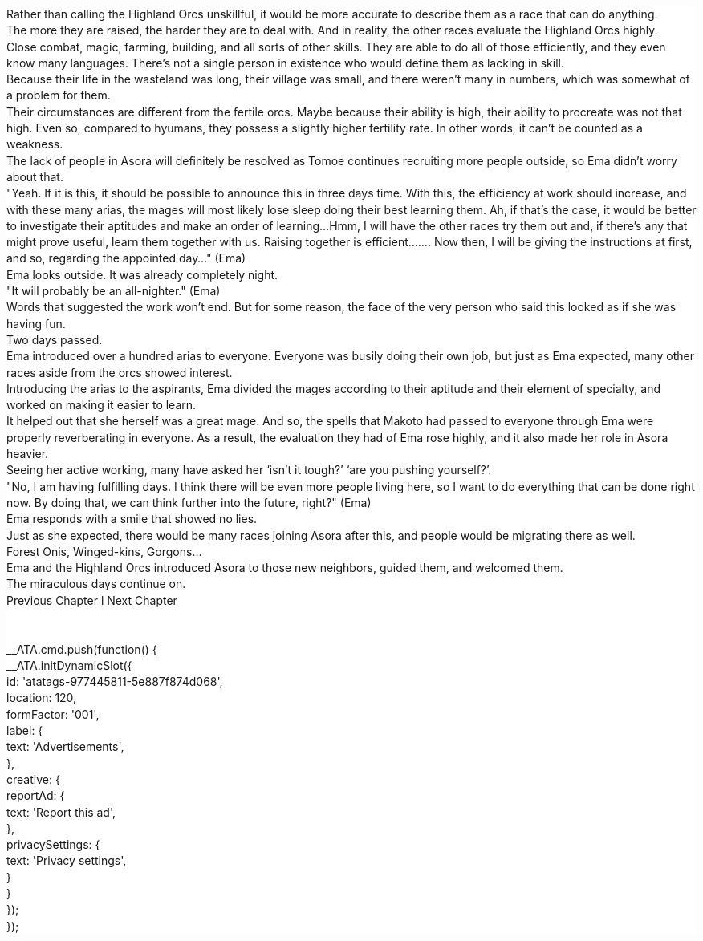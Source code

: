 Rather than calling the Highland Orcs unskillful, it would be more accurate to describe them as a race that can do anything.<br/>
The more they are raised, the harder they are to deal with. And in reality, the other races evaluate the Highland Orcs highly. <br/>
Close combat, magic, farming, building, and all sorts of other skills. They are able to do all of those efficiently, and they even know many languages. There’s not a single person in existence who would define them as lacking in skill.<br/>
Because their life in the wasteland was long, their village was small, and there weren’t many in numbers, which was somewhat of a problem for them. <br/>
Their circumstances are different from the fertile orcs. Maybe because their ability is high, their ability to procreate was not that high. Even so, compared to hyumans, they possess a slightly higher fertility rate. In other words, it can’t be counted as a weakness.<br/>
The lack of people in Asora will definitely be resolved as Tomoe continues recruiting more people outside, so Ema didn’t worry about that.<br/>
"Yeah. If it is this, it should be possible to announce this in three days time. With this, the efficiency at work should increase, and with these many arias, the mages will most likely lose sleep doing their best learning them. Ah, if that’s the case, it would be better to investigate their aptitudes and make an order of learning…Hmm, I will have the other races try them out and, if there’s any that might prove useful, learn them together with us. Raising together is efficient……. Now then, I will be giving the instructions at first, and so, regarding the appointed day…" (Ema)<br/>
Ema looks outside. It was already completely night.<br/>
"It will probably be an all-nighter." (Ema)<br/>
Words that suggested the work won’t end. But for some reason, the face of the very person who said this looked as if she was having fun.<br/>
Two days passed.<br/>
Ema introduced over a hundred arias to everyone. Everyone was busily doing their own job, but just as Ema expected, many other races aside from the orcs showed interest.<br/>
Introducing the arias to the aspirants, Ema divided the mages according to their aptitude and their element of specialty, and worked on making it easier to learn.<br/>
It helped out that she herself was a great mage. And so, the spells that Makoto had passed to everyone through Ema were properly reverberating in everyone. As a result, the evaluation they had of Ema rose highly, and it also made her role in Asora heavier.<br/>
Seeing her active working, many have asked her ‘isn’t it tough?’ ‘are you pushing yourself?’. <br/>
"No, I am having fulfilling days. I think there will be even more people living here, so I want to do everything that can be done right now. By doing that, we can think further into the future, right?" (Ema)<br/>
Ema responds with a smile that showed no lies.<br/>
Just as she expected, there would be many races joining Asora after this, and people would be migrating there as well.<br/>
Forest Onis, Winged-kins, Gorgons…<br/>
Ema and the Highland Orcs introduced Asora to those new neighbors, guided them, and welcomed them.<br/>
The miraculous days continue on.<br/>
Previous Chapter l Next Chapter<br/>
<br/>
<br/>
				__ATA.cmd.push(function() {<br/>
					__ATA.initDynamicSlot({<br/>
						id: 'atatags-977445811-5e887f874d068',<br/>
						location: 120,<br/>
						formFactor: '001',<br/>
						label: {<br/>
							text: 'Advertisements',<br/>
						},<br/>
						creative: {<br/>
							reportAd: {<br/>
								text: 'Report this ad',<br/>
							},<br/>
							privacySettings: {<br/>
								text: 'Privacy settings',<br/>
							}<br/>
						}<br/>
					});<br/>
				});<br/>